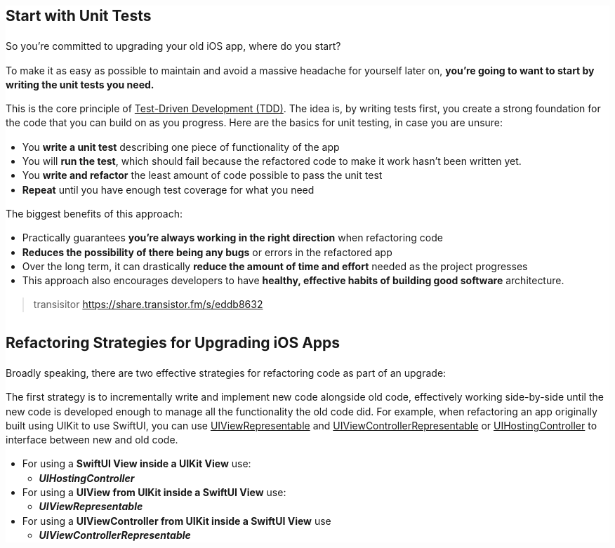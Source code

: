 ## Start with Unit Tests

So you’re committed to upgrading your old iOS app, where do you start?

To make it as easy as possible to maintain and avoid a massive headache
for yourself later on, **you’re going to want to start by writing the
unit tests you need.**

This is the core principle of [Test-Driven Development
(TDD)](https://brightdigit.com/blog/2020/01/06/avoid-ios-app-failure-with-tdd/).
The idea is, by writing tests first, you create a strong foundation for
the code that you can build on as you progress. Here are the basics for
unit testing, in case you are unsure:

-   You **write a unit test** describing one piece of functionality of
    the app
-   You will **run the test**, which should fail because the refactored
    code to make it work hasn’t been written yet.
-   You **write and refactor** the least amount of code possible to pass
    the unit test
-   **Repeat** until you have enough test coverage for what you need

The biggest benefits of this approach:

-   Practically guarantees **you’re always working in the right
    direction** when refactoring code
-   **Reduces the possibility of there being any bugs** or errors in the
    refactored app
-   Over the long term, it can drastically **reduce the amount of time
    and effort** needed as the project progresses
-   This approach also encourages developers to have **healthy,
    effective habits of building good software** architecture.

> transisitor https://share.transistor.fm/s/eddb8632

## Refactoring Strategies for Upgrading iOS Apps

Broadly speaking, there are two effective strategies for refactoring
code as part of an upgrade: 

The first strategy is to incrementally write and implement new code
alongside old code, effectively working side-by-side until the new code
is developed enough to manage all the functionality the old code did.
For example, when refactoring an app originally built using UIKit to use
SwiftUI, you can use
[UIViewRepresentable](https://developer.apple.com/documentation/swiftui/uiviewrepresentable)
and
[UIViewControllerRepresentable](https://developer.apple.com/documentation/swiftui/uiviewcontrollerrepresentable)
or
[UIHostingController](https://developer.apple.com/documentation/swiftui/uihostingcontroller)
to interface between new and old code.

-   For using a **SwiftUI View inside a UIKit View** use:
    -   ***UIHostingController***
-   For using a **UIView from UIKit inside a SwiftUI View** use:
    -   ***UIViewRepresentable***
-   For using a **UIViewController from UIKit inside a SwiftUI View**
    use
    -   ***UIViewControllerRepresentable***
